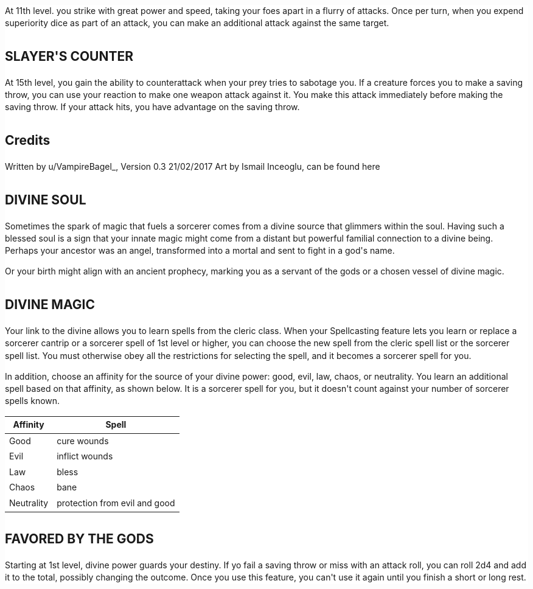 At 11th level. you strike with great power and speed, taking your foes apart in a flurry of attacks. Once per turn, when you expend superiority dice as part of an attack, you can make an additional attack against the same target.

## SLAYER'S COUNTER

At 15th level, you gain the ability to counterattack when your prey tries to sabotage you. If a creature forces you to make a saving throw, you can use your reaction to make one weapon attack against it. You make this attack immediately before making the saving throw. If your attack hits, you have advantage on the saving throw.

## Credits

Written by u/VampireBagel_, Version 0.3 21/02/2017 Art by Ismail Inceoglu, can be found here

## DIVINE SOUL

Sometimes the spark of magic that fuels a sorcerer comes from a divine source that glimmers within the soul. Having such a blessed soul is a sign that your innate magic might come from a distant but powerful familial connection to a divine being. Perhaps your ancestor was an angel, transformed into a mortal and sent to fight in a god's name.

Or your birth might align with an ancient prophecy, marking you as a servant of the gods or a chosen vessel of divine magic.

## DIVINE MAGIC

Your link to the divine allows you to learn spells from the cleric class. When your Spellcasting feature lets you learn or replace a sorcerer cantrip or a sorcerer spell of 1st level or higher, you can choose the new spell from the cleric spell list or the sorcerer spell list. You must otherwise obey all the restrictions for selecting the spell, and it becomes a sorcerer spell for you.

In addition, choose an affinity for the source of your divine power: good, evil, law, chaos, or neutrality. You learn an additional spell based on that affinity, as shown below. It is a sorcerer spell for you, but it doesn't count against your number of sorcerer spells known.

| Affinity | Spell |
| --- | --- |
| Good | cure wounds |
| Evil | inflict wounds |
| Law | bless |
| Chaos | bane |
| Neutrality | protection from evil and good |

## FAVORED BY THE GODS

Starting at 1st level, divine power guards your destiny. If yo fail a saving throw or miss with an attack roll, you can roll 2d4 and add it to the total, possibly changing the outcome. Once you use this feature, you can't use it again until you finish a short or long rest.
